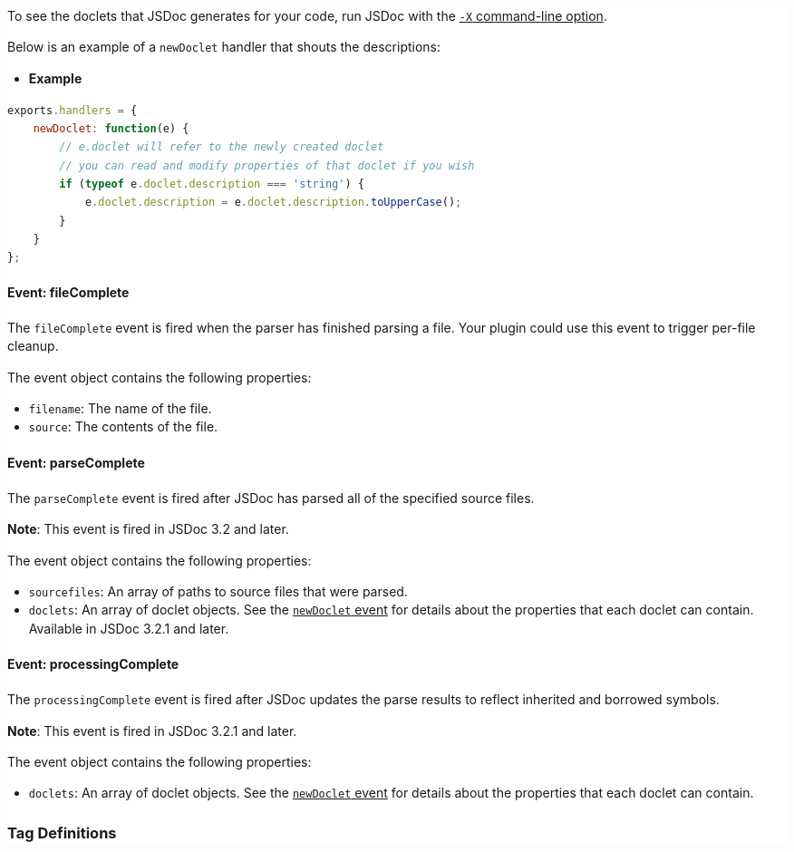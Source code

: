 To see the doclets that JSDoc generates for your code, run JSDoc with the [`-X` command-line
option][about-commandline].

Below is an example of a `newDoclet` handler that shouts the descriptions:

- **Example**

```js
exports.handlers = {
    newDoclet: function(e) {
        // e.doclet will refer to the newly created doclet
        // you can read and modify properties of that doclet if you wish
        if (typeof e.doclet.description === 'string') {
            e.doclet.description = e.doclet.description.toUpperCase();
        }
    }
};
```


[about-commandline]: about-commandline

#### Event: fileComplete

The `fileComplete` event is fired when the parser has finished parsing a file. Your plugin could use
this event to trigger per-file cleanup.

The event object contains the following properties:

+ `filename`: The name of the file.
+ `source`: The contents of the file.

#### Event: parseComplete

The `parseComplete` event is fired after JSDoc has parsed all of the specified source files.

**Note**: This event is fired in JSDoc 3.2 and later.

The event object contains the following properties:

+ `sourcefiles`: An array of paths to source files that were parsed.
+ `doclets`: An array of doclet objects. See the [`newDoclet` event][newdoclet-event] for details
about the properties that each doclet can contain. Available in JSDoc 3.2.1 and later.

[newdoclet-event]: #event-newdoclet

#### Event: processingComplete

The `processingComplete` event is fired after JSDoc updates the parse results to reflect inherited
and borrowed symbols.

**Note**: This event is fired in JSDoc 3.2.1 and later.

The event object contains the following properties:

+ `doclets`: An array of doclet objects. See the [`newDoclet` event][newdoclet-event] for details
about the properties that each doclet can contain.

[newdoclet-event]: #event-newdoclet

### Tag Definitions


[config-file]: about-configuring-jsdoc
[node-visitors]: #node-visitors
[ast-explorer]: https://astexplorer.net/
[babylon]: https://github.com/babel/babylon
[estree]: https://github.com/estree/estree